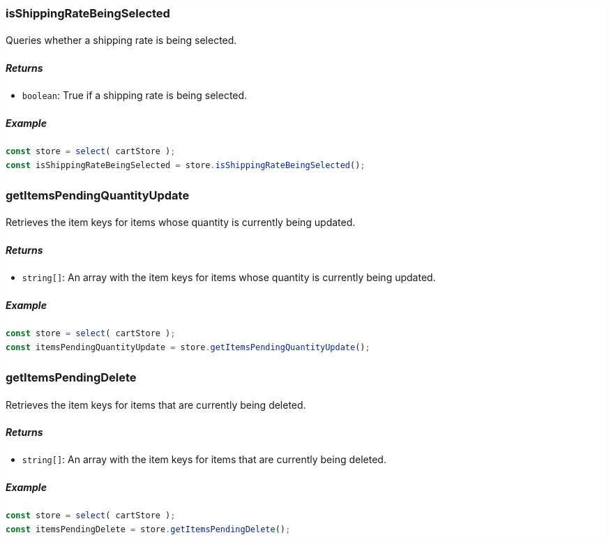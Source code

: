 ### isShippingRateBeingSelected

Queries whether a shipping rate is being selected.

#### _Returns_ 

-   `boolean`: True if a shipping rate is being selected.

#### _Example_ 

```js
const store = select( cartStore );
const isShippingRateBeingSelected = store.isShippingRateBeingSelected();
```

### getItemsPendingQuantityUpdate

Retrieves the item keys for items whose quantity is currently being updated.

#### _Returns_ 

-   `string[]`: An array with the item keys for items whose quantity is currently being updated.

#### _Example_ 

```js
const store = select( cartStore );
const itemsPendingQuantityUpdate = store.getItemsPendingQuantityUpdate();
```

### getItemsPendingDelete

Retrieves the item keys for items that are currently being deleted.

#### _Returns_ 

-   `string[]`: An array with the item keys for items that are currently being deleted.

#### _Example_ 

```js
const store = select( cartStore );
const itemsPendingDelete = store.getItemsPendingDelete();
```
